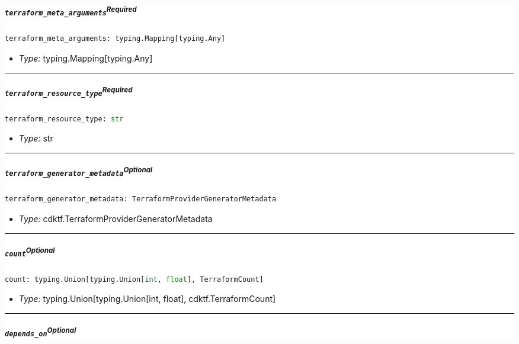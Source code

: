 
##### `terraform_meta_arguments`<sup>Required</sup> <a name="terraform_meta_arguments" id="rhizo-co-terraform-provider-oci.dataOciGloballyDistributedDatabaseShardedDatabase.DataOciGloballyDistributedDatabaseShardedDatabase.property.terraformMetaArguments"></a>

```python
terraform_meta_arguments: typing.Mapping[typing.Any]
```

- *Type:* typing.Mapping[typing.Any]

---

##### `terraform_resource_type`<sup>Required</sup> <a name="terraform_resource_type" id="rhizo-co-terraform-provider-oci.dataOciGloballyDistributedDatabaseShardedDatabase.DataOciGloballyDistributedDatabaseShardedDatabase.property.terraformResourceType"></a>

```python
terraform_resource_type: str
```

- *Type:* str

---

##### `terraform_generator_metadata`<sup>Optional</sup> <a name="terraform_generator_metadata" id="rhizo-co-terraform-provider-oci.dataOciGloballyDistributedDatabaseShardedDatabase.DataOciGloballyDistributedDatabaseShardedDatabase.property.terraformGeneratorMetadata"></a>

```python
terraform_generator_metadata: TerraformProviderGeneratorMetadata
```

- *Type:* cdktf.TerraformProviderGeneratorMetadata

---

##### `count`<sup>Optional</sup> <a name="count" id="rhizo-co-terraform-provider-oci.dataOciGloballyDistributedDatabaseShardedDatabase.DataOciGloballyDistributedDatabaseShardedDatabase.property.count"></a>

```python
count: typing.Union[typing.Union[int, float], TerraformCount]
```

- *Type:* typing.Union[typing.Union[int, float], cdktf.TerraformCount]

---

##### `depends_on`<sup>Optional</sup> <a name="depends_on" id="rhizo-co-terraform-provider-oci.dataOciGloballyDistributedDatabaseShardedDatabase.DataOciGloballyDistributedDatabaseShardedDatabase.property.dependsOn"></a>
